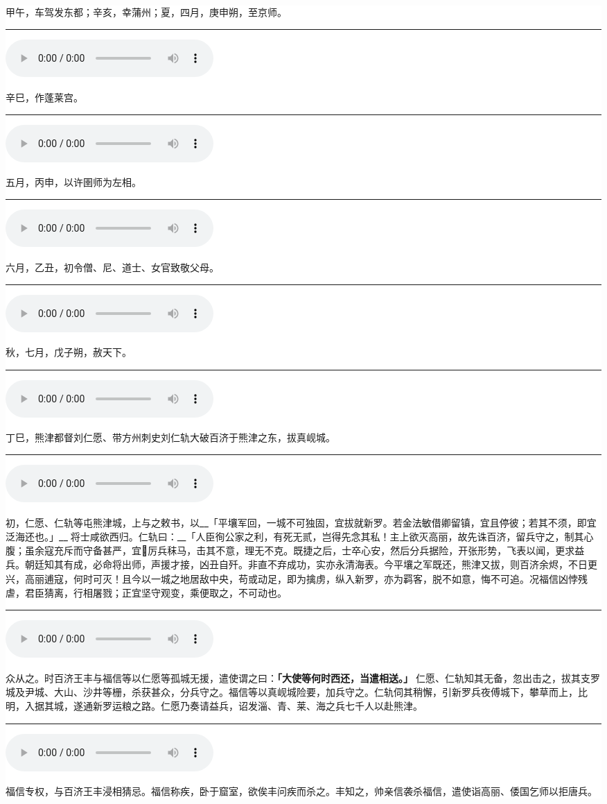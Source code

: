 甲午，车驾发东都；辛亥，幸蒲州；夏，四月，庚申朔，至京师。

---

![](assets/audios/200/142.mp3)

辛巳，作蓬莱宫。

---

![](assets/audios/200/143.mp3)

五月，丙申，以许圉师为左相。

---

![](assets/audios/200/144.mp3)

六月，乙丑，初令僧、尼、道士、女官致敬父母。

---

![](assets/audios/200/145.mp3)

秋，七月，戊子朔，赦天下。

---

![](assets/audios/200/146.mp3)

丁巳，熊津都督刘仁愿、带方州刺史刘仁轨大破百济于熊津之东，拔真岘城。

---

![](assets/audios/200/147.mp3)

初，仁愿、仁轨等屯熊津城，上与之敕书，以__「平壤军回，一城不可独固，宜拔就新罗。若金法敏借卿留镇，宜且停彼；若其不须，即宜泛海还也。」__ 将士咸欲西归。仁轨曰：__「人臣徇公家之利，有死无贰，岂得先念其私！主上欲灭高丽，故先诛百济，留兵守之，制其心腹；虽余寇充斥而守备甚严，宜厉兵秣马，击其不意，理无不克。既捷之后，士卒心安，然后分兵据险，开张形势，飞表以闻，更求益兵。朝廷知其有成，必命将出师，声援才接，凶丑自歼。非直不弃成功，实亦永清海表。今平壤之军既还，熊津又拔，则百济余烬，不日更兴，高丽逋寇，何时可灭！且今以一城之地居敌中央，苟或动足，即为擒虏，纵入新罗，亦为羁客，脱不如意，悔不可追。况福信凶悖残虐，君臣猜离，行相屠戮；正宜坚守观变，乘便取之，不可动也。

---

![](assets/audios/200/148.mp3)

众从之。时百济王丰与福信等以仁愿等孤城无援，遣使谓之曰：__「大使等何时西还，当遣相送。」__ 仁愿、仁轨知其无备，忽出击之，拔其支罗城及尹城、大山、沙井等栅，杀获甚众，分兵守之。福信等以真岘城险要，加兵守之。仁轨伺其稍懈，引新罗兵夜傅城下，攀草而上，比明，入据其城，遂通新罗运粮之路。仁愿乃奏请益兵，诏发淄、青、莱、海之兵七千人以赴熊津。

---

![](assets/audios/200/149.mp3)

福信专权，与百济王丰浸相猜忌。福信称疾，卧于窟室，欲俟丰问疾而杀之。丰知之，帅亲信袭杀福信，遣使诣高丽、倭国乞师以拒唐兵。